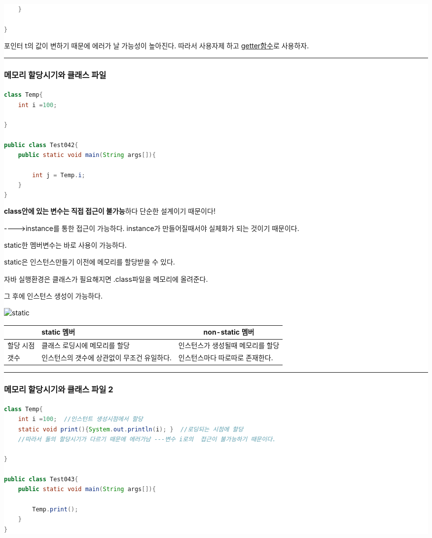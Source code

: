 ~~~java
	}

}
~~~



포인터 t의 값이 변하기 때문에 에러가 날 가능성이 높아진다. 따라서 사용자제 하고 <u>getter함수</u>로 사용하자. 



<hr>

### 메모리 할당시기와 클래스 파일 


~~~java
class Temp{
	int i =100;
	
}

public class Test042{
	public static void main(String args[]){
	
		int j = Temp.i;  
    }
}
~~~



**class안에 있는 변수는 직접 접근이 불가능**하다 단순한 설계이기 때문이다! 

---->instance를 통한 접근이 가능하다. instance가 만들어질때서야 실체화가 되는 것이기 때문이다.

static한 멤버변수는 바로 사용이 가능하다.  

static은 인스턴스만들기 이전에 메모리를 할당받을 수 있다. 



자바 실행환경은 클래스가 필요해지면 .class파일을 메모리에 올려준다. 

그 후에 인스턴스 생성이 가능하다. 

![static](C:\Users\User\Desktop\static.png)

|           | static  멤버                                | non-static  멤버                  |
| --------- | :------------------------------------------ | --------------------------------- |
| 할당 시점 | 클래스 로딩시에 메모리를 할당               | 인스턴스가 생성될때 메모리를 할당 |
| 갯수      | 인스턴스의 갯수에 상관없이 무조건 유일하다. | 인스턴스마다 따로따로 존재한다.   |

<hr>

### 메모리 할당시기와 클래스 파일 2

~~~java
class Temp{
	int i =100;  //인스턴트 생성시점에서 할당
	static void print(){System.out.println(i); }  //로딩되는 시점에 할당 
	//따라서 둘의 할당시기가 다르기 때문에 에러가남 ---변수 i로의  접근이 불가능하기 때문이다.
	
}

public class Test043{
	public static void main(String args[]){
	
		Temp.print();
	}
}
~~~